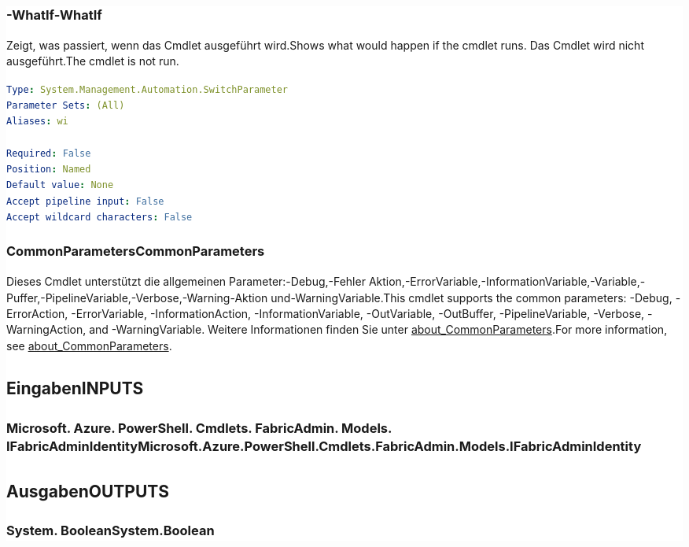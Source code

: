 ### <span data-ttu-id="272f6-136">-WhatIf</span><span class="sxs-lookup"><span data-stu-id="272f6-136">-WhatIf</span></span>
<span data-ttu-id="272f6-137">Zeigt, was passiert, wenn das Cmdlet ausgeführt wird.</span><span class="sxs-lookup"><span data-stu-id="272f6-137">Shows what would happen if the cmdlet runs.</span></span>
<span data-ttu-id="272f6-138">Das Cmdlet wird nicht ausgeführt.</span><span class="sxs-lookup"><span data-stu-id="272f6-138">The cmdlet is not run.</span></span>

```yaml
Type: System.Management.Automation.SwitchParameter
Parameter Sets: (All)
Aliases: wi

Required: False
Position: Named
Default value: None
Accept pipeline input: False
Accept wildcard characters: False

```

### <span data-ttu-id="272f6-139">CommonParameters</span><span class="sxs-lookup"><span data-stu-id="272f6-139">CommonParameters</span></span>
<span data-ttu-id="272f6-140">Dieses Cmdlet unterstützt die allgemeinen Parameter:-Debug,-Fehler Aktion,-ErrorVariable,-InformationVariable,-Variable,-Puffer,-PipelineVariable,-Verbose,-Warning-Aktion und-WarningVariable.</span><span class="sxs-lookup"><span data-stu-id="272f6-140">This cmdlet supports the common parameters: -Debug, -ErrorAction, -ErrorVariable, -InformationAction, -InformationVariable, -OutVariable, -OutBuffer, -PipelineVariable, -Verbose, -WarningAction, and -WarningVariable.</span></span> <span data-ttu-id="272f6-141">Weitere Informationen finden Sie unter [about_CommonParameters](http://go.microsoft.com/fwlink/?LinkID=113216).</span><span class="sxs-lookup"><span data-stu-id="272f6-141">For more information, see [about_CommonParameters](http://go.microsoft.com/fwlink/?LinkID=113216).</span></span>

## <span data-ttu-id="272f6-142">Eingaben</span><span class="sxs-lookup"><span data-stu-id="272f6-142">INPUTS</span></span>

### <span data-ttu-id="272f6-143">Microsoft. Azure. PowerShell. Cmdlets. FabricAdmin. Models. IFabricAdminIdentity</span><span class="sxs-lookup"><span data-stu-id="272f6-143">Microsoft.Azure.PowerShell.Cmdlets.FabricAdmin.Models.IFabricAdminIdentity</span></span>

## <span data-ttu-id="272f6-144">Ausgaben</span><span class="sxs-lookup"><span data-stu-id="272f6-144">OUTPUTS</span></span>

### <span data-ttu-id="272f6-145">System. Boolean</span><span class="sxs-lookup"><span data-stu-id="272f6-145">System.Boolean</span></span>
